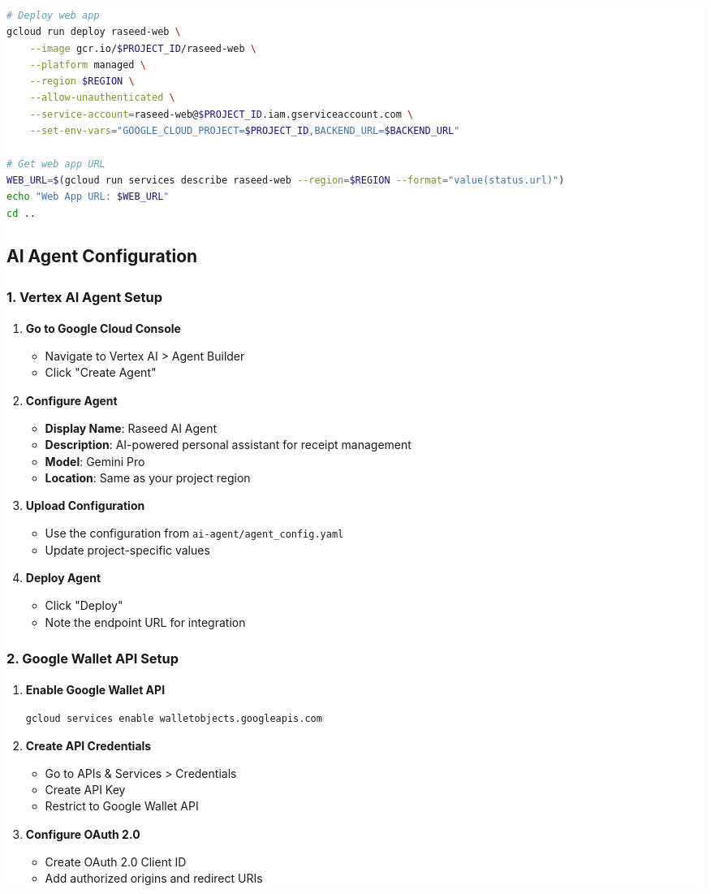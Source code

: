 ```bash
# Deploy web app
gcloud run deploy raseed-web \
    --image gcr.io/$PROJECT_ID/raseed-web \
    --platform managed \
    --region $REGION \
    --allow-unauthenticated \
    --service-account=raseed-web@$PROJECT_ID.iam.gserviceaccount.com \
    --set-env-vars="GOOGLE_CLOUD_PROJECT=$PROJECT_ID,BACKEND_URL=$BACKEND_URL"

# Get web app URL
WEB_URL=$(gcloud run services describe raseed-web --region=$REGION --format="value(status.url)")
echo "Web App URL: $WEB_URL"
cd ..
```

## AI Agent Configuration

### 1. Vertex AI Agent Setup

1. **Go to Google Cloud Console**
   - Navigate to Vertex AI > Agent Builder
   - Click "Create Agent"

2. **Configure Agent**
   - **Display Name**: Raseed AI Agent
   - **Description**: AI-powered personal assistant for receipt management
   - **Model**: Gemini Pro
   - **Location**: Same as your project region

3. **Upload Configuration**
   - Use the configuration from `ai-agent/agent_config.yaml`
   - Update project-specific values

4. **Deploy Agent**
   - Click "Deploy"
   - Note the endpoint URL for integration

### 2. Google Wallet API Setup

1. **Enable Google Wallet API**
   ```bash
   gcloud services enable walletobjects.googleapis.com
   ```

2. **Create API Credentials**
   - Go to APIs & Services > Credentials
   - Create API Key
   - Restrict to Google Wallet API

3. **Configure OAuth 2.0**
   - Create OAuth 2.0 Client ID
   - Add authorized origins and redirect URIs
